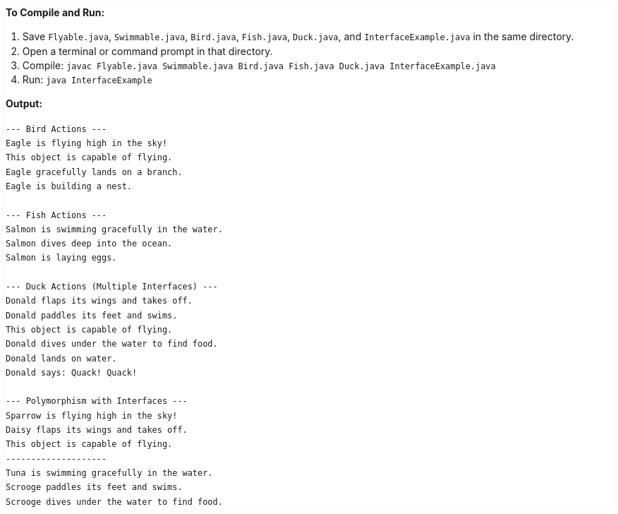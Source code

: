 **To Compile and Run:**
1.  Save `Flyable.java`, `Swimmable.java`, `Bird.java`, `Fish.java`, `Duck.java`, and `InterfaceExample.java` in the same directory.
2.  Open a terminal or command prompt in that directory.
3.  Compile: `javac Flyable.java Swimmable.java Bird.java Fish.java Duck.java InterfaceExample.java`
4.  Run: `java InterfaceExample`

**Output:**
```
--- Bird Actions ---
Eagle is flying high in the sky!
This object is capable of flying.
Eagle gracefully lands on a branch.
Eagle is building a nest.

--- Fish Actions ---
Salmon is swimming gracefully in the water.
Salmon dives deep into the ocean.
Salmon is laying eggs.

--- Duck Actions (Multiple Interfaces) ---
Donald flaps its wings and takes off.
Donald paddles its feet and swims.
This object is capable of flying.
Donald dives under the water to find food.
Donald lands on water.
Donald says: Quack! Quack!

--- Polymorphism with Interfaces ---
Sparrow is flying high in the sky!
Daisy flaps its wings and takes off.
This object is capable of flying.
--------------------
Tuna is swimming gracefully in the water.
Scrooge paddles its feet and swims.
Scrooge dives under the water to find food.
```
